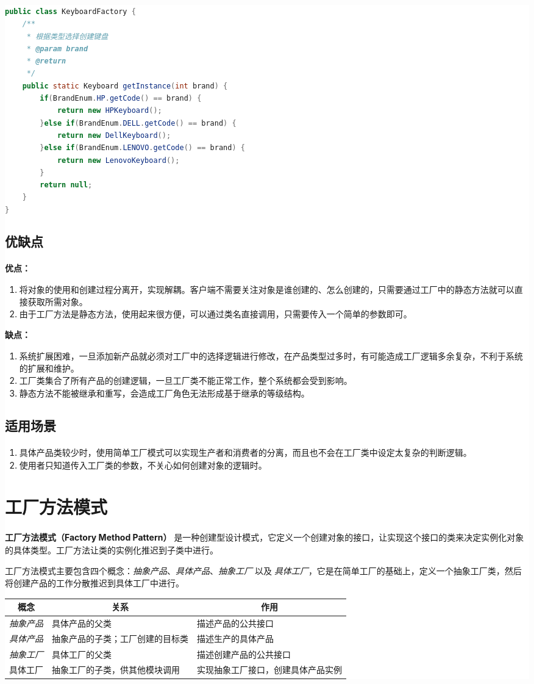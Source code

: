 ```java
public class KeyboardFactory {
    /**
     * 根据类型选择创建键盘
     * @param brand
     * @return
     */
    public static Keyboard getInstance(int brand) {
        if(BrandEnum.HP.getCode() == brand) {
            return new HPKeyboard();
        }else if(BrandEnum.DELL.getCode() == brand) {
            return new DellKeyboard();
        }else if(BrandEnum.LENOVO.getCode() == brand) {
            return new LenovoKeyboard();
        }
        return null;
    }
}
```

## 优缺点

**优点：**

1. 将对象的使用和创建过程分离开，实现解耦。客户端不需要关注对象是谁创建的、怎么创建的，只需要通过工厂中的静态方法就可以直接获取所需对象。
2. 由于工厂方法是静态方法，使用起来很方便，可以通过类名直接调用，只需要传入一个简单的参数即可。

**缺点：**

1. 系统扩展困难，一旦添加新产品就必须对工厂中的选择逻辑进行修改，在产品类型过多时，有可能造成工厂逻辑多余复杂，不利于系统的扩展和维护。
2. 工厂类集合了所有产品的创建逻辑，一旦工厂类不能正常工作，整个系统都会受到影响。
3. 静态方法不能被继承和重写，会造成工厂角色无法形成基于继承的等级结构。

## 适用场景

1. 具体产品类较少时，使用简单工厂模式可以实现生产者和消费者的分离，而且也不会在工厂类中设定太复杂的判断逻辑。
2. 使用者只知道传入工厂类的参数，不关心如何创建对象的逻辑时。

# 工厂方法模式

**工厂方法模式（Factory Method Pattern）** 是一种创建型设计模式，它定义一个创建对象的接口，让实现这个接口的类来决定实例化对象的具体类型。工厂方法让类的实例化推迟到子类中进行。

工厂方法模式主要包含四个概念：*抽象产品*、*具体产品*、*抽象工厂* 以及 *具体工厂*，它是在简单工厂的基础上，定义一个抽象工厂类，然后将创建产品的工作分散推迟到具体工厂中进行。

| 概念       | 关系                             | 作用                               |
| ---------- | -------------------------------- | ---------------------------------- |
| *抽象产品* | 具体产品的父类                   | 描述产品的公共接口                 |
| *具体产品* | 抽象产品的子类；工厂创建的目标类 | 描述生产的具体产品                 |
| *抽象工厂* | 具体工厂的父类                   | 描述创建产品的公共接口             |
| 具体工厂   | 抽象工厂的子类，供其他模块调用   | 实现抽象工厂接口，创建具体产品实例 |
